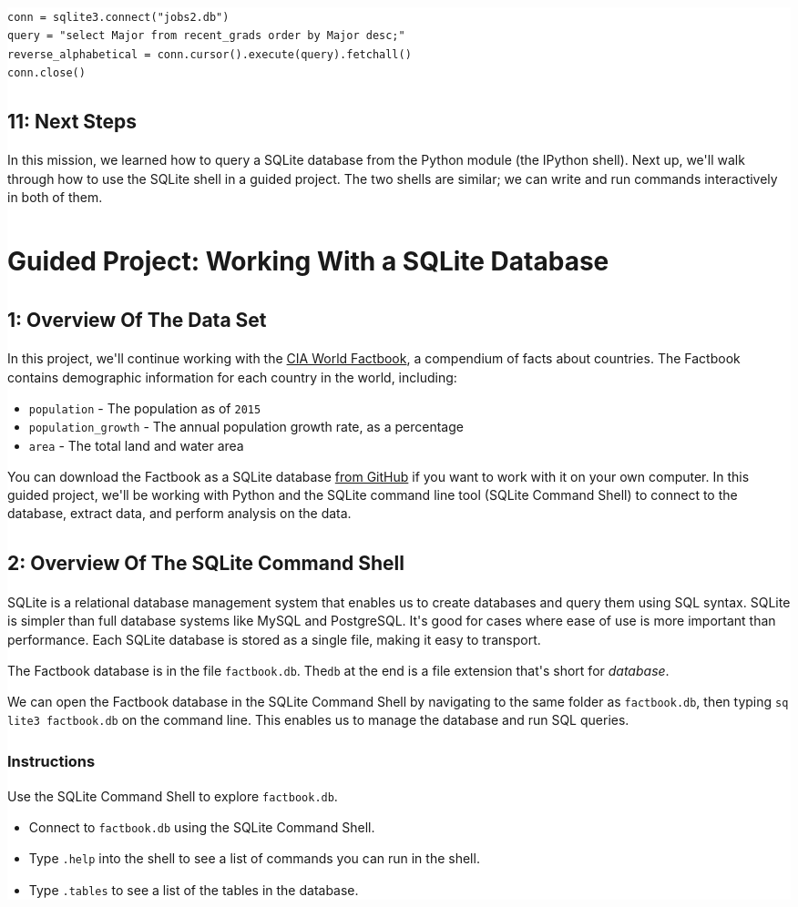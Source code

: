 ```
conn = sqlite3.connect("jobs2.db")
query = "select Major from recent_grads order by Major desc;"
reverse_alphabetical = conn.cursor().execute(query).fetchall()
conn.close()
```

## 11: Next Steps

In this mission, we learned how to query a SQLite database from the Python module (the IPython shell). Next up, we'll walk through how to use the SQLite shell in a guided project. The two shells are similar; we can write and run commands interactively in both of them.

# Guided Project: Working With a SQLite Database

## 1: Overview Of The Data Set

In this project, we'll continue working with the [CIA World Factbook](https://www.cia.gov/library/publications/the-world-factbook/), a compendium of facts about countries. The Factbook contains demographic information for each country in the world, including:

- `population` - The population as of `2015`
- `population_growth` - The annual population growth rate, as a percentage
- `area` - The total land and water area

You can download the Factbook as a SQLite database [from GitHub](https://github.com/factbook/factbook.sql) if you want to work with it on your own computer. In this guided project, we'll be working with Python and the SQLite command line tool (SQLite Command Shell) to connect to the database, extract data, and perform analysis on the data.

## 2: Overview Of The SQLite Command Shell

SQLite is a relational database management system that enables us to create databases and query them using SQL syntax. SQLite is simpler than full database systems like MySQL and PostgreSQL. It's good for cases where ease of use is more important than performance. Each SQLite database is stored as a single file, making it easy to transport.

The Factbook database is in the file `factbook.db`. The`db` at the end is a file extension that's short for *database*.

We can open the Factbook database in the SQLite Command Shell by navigating to the same folder as `factbook.db`, then typing `sqlite3 factbook.db` on the command line. This enables us to manage the database and run SQL queries.

### Instructions

Use the SQLite Command Shell to explore `factbook.db`.

- Connect to `factbook.db` using the SQLite Command Shell.

- Type `.help` into the shell to see a list of commands you can run in the shell.

- Type `.tables` to see a list of the tables in the database.
